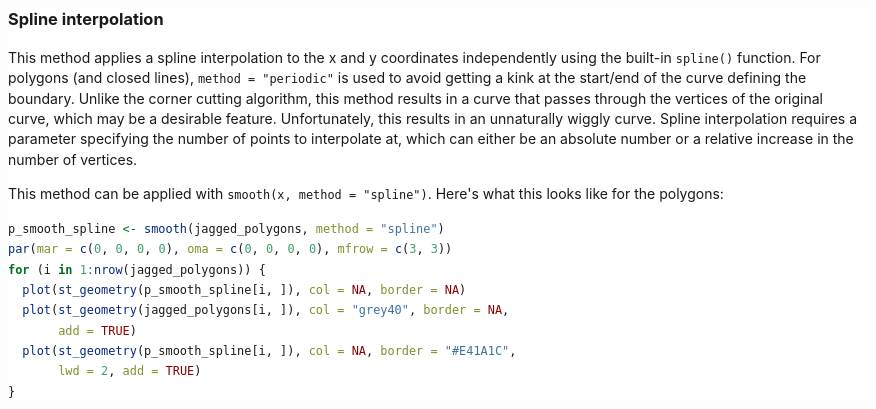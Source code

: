 ### Spline interpolation

This method applies a spline interpolation to the x and y coordinates independently using the built-in `spline()` function. For polygons (and closed lines), `method = "periodic"` is used to avoid getting a kink at the start/end of the curve defining the boundary. Unlike the corner cutting algorithm, this method results in a curve that passes through the vertices of the original curve, which may be a desirable feature. Unfortunately, this results in an unnaturally wiggly curve. Spline interpolation requires a parameter specifying the number of points to interpolate at, which can either be an absolute number or a relative increase in the number of vertices.

This method can be applied with `smooth(x, method = "spline")`. Here's what this looks like for the polygons:


```r
p_smooth_spline <- smooth(jagged_polygons, method = "spline")
par(mar = c(0, 0, 0, 0), oma = c(0, 0, 0, 0), mfrow = c(3, 3))
for (i in 1:nrow(jagged_polygons)) {
  plot(st_geometry(p_smooth_spline[i, ]), col = NA, border = NA)
  plot(st_geometry(jagged_polygons[i, ]), col = "grey40", border = NA, 
       add = TRUE)
  plot(st_geometry(p_smooth_spline[i, ]), col = NA, border = "#E41A1C", 
       lwd = 2, add = TRUE)
}
```
